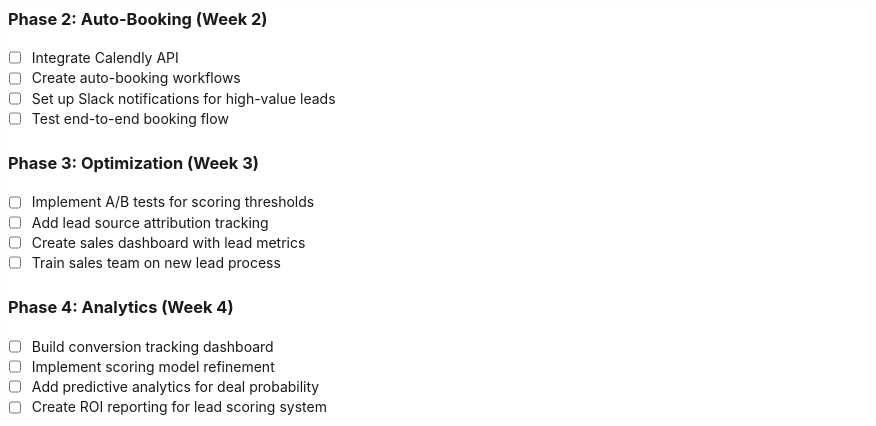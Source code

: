 ### Phase 2: Auto-Booking (Week 2)  
- [ ] Integrate Calendly API
- [ ] Create auto-booking workflows
- [ ] Set up Slack notifications for high-value leads
- [ ] Test end-to-end booking flow

### Phase 3: Optimization (Week 3)
- [ ] Implement A/B tests for scoring thresholds
- [ ] Add lead source attribution tracking
- [ ] Create sales dashboard with lead metrics
- [ ] Train sales team on new lead process

### Phase 4: Analytics (Week 4)
- [ ] Build conversion tracking dashboard
- [ ] Implement scoring model refinement
- [ ] Add predictive analytics for deal probability
- [ ] Create ROI reporting for lead scoring system